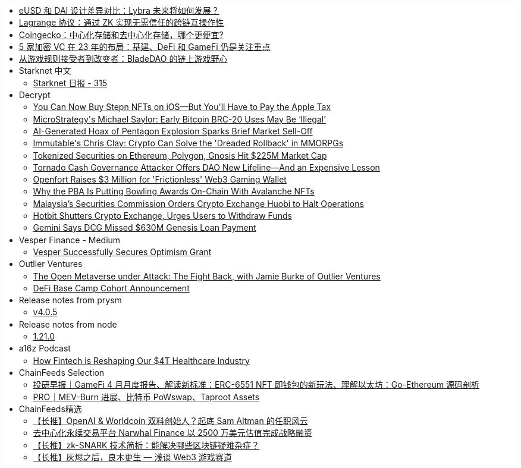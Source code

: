   - [eUSD 和 DAI 设计差异对比：Lybra 未来将如何发展？](https://techflowpost.mirror.xyz/u4gM71WgUuquuwd4avr1Je_wo6lBqyNNFaewUQVWSbY)
  - [Lagrange 协议：通过 ZK 实现无需信任的跨链互操作性](https://techflowpost.mirror.xyz/VSVCh6wKjrV8sm6QPw0xMvTPqpp05j0AMSnYGidbiEA)
  - [Coingecko：中心化存储和去中心化存储，哪个更便宜?](https://techflowpost.mirror.xyz/i3kApA1ANRTh1sLQRzzYt_ydRxArJqRluFb4ZFRLXxE)
  - [5 家加密 VC 在 23 年的布局：基建、DeFi 和 GameFi 仍是关注重点](https://techflowpost.mirror.xyz/vQu12xvPyevwxAkj8BugC2OLwYkIIpAwCUBf1Rbj5ds)
  - [从游戏规则接受者到改变者：BladeDAO 的链上游戏野心](https://techflowpost.mirror.xyz/aV6bP1v13Pw7Ug-Dt1IUEtrTA0kS-pDPDcQoeYyLgP0)
- Starknet 中文
  - [Starknet 日报 - 315](https://starknetzh.substack.com/p/starknet-315)
- Decrypt
  - [You Can Now Buy Stepn NFTs on iOS—But You'll Have to Pay the Apple Tax](https://decrypt.co/140972/you-can-buy-stepn-nfts-ios-youll-have-pay-apple-tax)
  - [MicroStrategy's Michael Saylor: Early Bitcoin BRC-20 Uses May Be ‘Illegal’](https://decrypt.co/140954/bitcoin-brc-20-activity-unethical-or-illegal-michael-saylor)
  - [AI-Generated Hoax of Pentagon Explosion Sparks Brief Market Sell-Off](https://decrypt.co/140959/ai-generated-hoax-of-pentagon-explosion-sparks-brief-market-sell-off)
  - [Immutable's Chris Clay: Crypto Can Solve the 'Dreaded Rollback' in MMORPGs](https://decrypt.co/videos/interviews/Dg9am6Ro/immutables-chris-clay-crypto-can-solve-the-dreaded-rollback-in-mmorpgs)
  - [Tokenized Securities on Ethereum, Polygon, Gnosis Hit $225M Market Cap](https://decrypt.co/140941/tokenized-securities-ethereum-polygon-gnosis-hit-225m-market-cap)
  - [Tornado Cash Governance Attacker Offers DAO New Lifeline—And an Expensive Lesson](https://decrypt.co/140932/tornado-cash-governance-attacker-offers-dao-new-lifeline-expensive-lesson)
  - [Openfort Raises $3 Million for 'Frictionless' Web3 Gaming Wallet](https://decrypt.co/140807/openfort-raises-3-million-for-frictionless-gaming-wallet)
  - [Why the PBA Is Putting Bowling Awards On-Chain With Avalanche NFTs](https://decrypt.co/140888/why-pba-putting-bowling-awards-chain-avalanche-nfts)
  - [Malaysia’s Securities Commission Orders Crypto Exchange Huobi to Halt Operations](https://decrypt.co/140915/malaysias-securities-commission-orders-crypto-exchange-huobi-halt-operations)
  - [Hotbit Shutters Crypto Exchange, Urges Users to Withdraw Funds](https://decrypt.co/140913/hotbit-shutters-crypto-exchange-urges-users-withdraw-funds)
  - [Gemini Says DCG Missed $630M Genesis Loan Payment](https://decrypt.co/140911/gemini-says-dcg-missed-630m-genesis-loan-payment)
- Vesper Finance - Medium
  - [Vesper Successfully Secures Optimism Grant](https://medium.com/vesperfinance/vesper-successfully-secures-optimism-grant-dac7eb881dea?source=rss----8ef8ac6c0597---4)
- Outlier Ventures
  - [The Open Metaverse under Attack: The Fight Back, with Jamie Burke of Outlier Ventures](https://outlierventures.io/the-open-metaverse-under-attack-the-fight-back-with-jamie-burke-of-outlier-ventures/?utm_source=rss&utm_medium=rss&utm_campaign=the-open-metaverse-under-attack-the-fight-back-with-jamie-burke-of-outlier-ventures)
  - [DeFi Base Camp Cohort Announcement](https://outlierventures.io/defi-base-camp-cohort-announcement/?utm_source=rss&utm_medium=rss&utm_campaign=defi-base-camp-cohort-announcement)
- Release notes from prysm
  - [v4.0.5](https://github.com/prysmaticlabs/prysm/releases/tag/v4.0.5)
- Release notes from node
  - [1.21.0](https://github.com/mysteriumnetwork/node/releases/tag/1.21.0)
- a16z Podcast
  - [How Fintech is Reshaping Our $4T Healthcare Industry](https://a16z.simplecast.com/episodes/how-fintech-is-reshaping-our-4t-healthcare-industry-qGMYsF6v)
- ChainFeeds Selection
  - [投研早报｜GameFi 4 月月度报告、解读新标准：ERC-6551 NFT 即钱包的新玩法、理解以太坊：Go-Ethereum 源码剖析](https://chainfeeds.substack.com/p/gamefi-4-erc-6551-nft-go-ethereum)
  - [PRO｜MEV-Burn 进展、比特币 PoWswap、Taproot Assets](https://chainfeeds.substack.com/p/promev-burn-powswaptaproot-assets)
- ChainFeeds精选
  - [【长推】OpenAI & Worldcoin 双料创始人？起底 Sam Altman 的任职风云](https://twitter.com/0x_Todd/status/1660479983012429824)
  - [去中心化永续交易平台 Narwhal Finance 以 2500 万美元估值完成战略融资](https://chainwire.org/2023/05/22/narwhal-finance-closing-the-strategic-round-of-funding-at-25m-valuation/)
  - [【长推】zk-SNARK 技术简析：能解决哪些区块链疑难杂症？](https://twitter.com/tmel0211/status/1660528958113460224)
  - [【长推】灰烬之后，良木更生 — 浅谈 Web3 游戏赛道](https://twitter.com/0xNing0x/status/1660116141870817280)